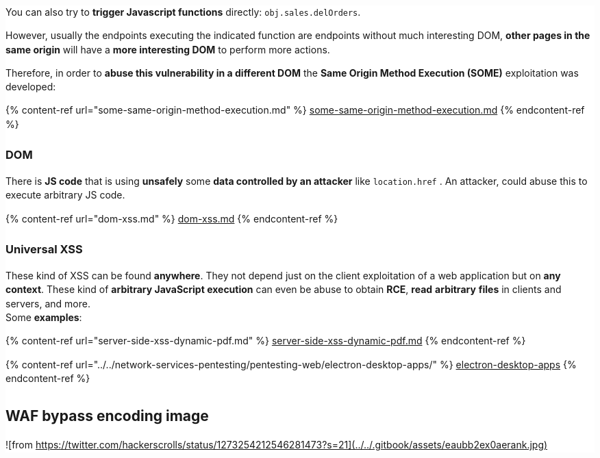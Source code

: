 You can also try to **trigger Javascript functions** directly: `obj.sales.delOrders`.

However, usually the endpoints executing the indicated function are endpoints without much interesting DOM, **other pages in the same origin** will have a **more interesting DOM** to perform more actions.

Therefore, in order to **abuse this vulnerability in a different DOM** the **Same Origin Method Execution (SOME)** exploitation was developed:

{% content-ref url="some-same-origin-method-execution.md" %}
[some-same-origin-method-execution.md](some-same-origin-method-execution.md)
{% endcontent-ref %}

### DOM

There is **JS code** that is using **unsafely** some **data controlled by an attacker** like `location.href` . An attacker, could abuse this to execute arbitrary JS code.

{% content-ref url="dom-xss.md" %}
[dom-xss.md](dom-xss.md)
{% endcontent-ref %}

### **Universal XSS**

These kind of XSS can be found **anywhere**. They not depend just on the client exploitation of a web application but on **any** **context**. These kind of **arbitrary JavaScript execution** can even be abuse to obtain **RCE**, **read** **arbitrary** **files** in clients and servers, and more.\
Some **examples**:

{% content-ref url="server-side-xss-dynamic-pdf.md" %}
[server-side-xss-dynamic-pdf.md](server-side-xss-dynamic-pdf.md)
{% endcontent-ref %}

{% content-ref url="../../network-services-pentesting/pentesting-web/electron-desktop-apps/" %}
[electron-desktop-apps](../../network-services-pentesting/pentesting-web/electron-desktop-apps/)
{% endcontent-ref %}

## WAF bypass encoding image

![from https://twitter.com/hackerscrolls/status/1273254212546281473?s=21](../../.gitbook/assets/eaubb2ex0aerank.jpg)
